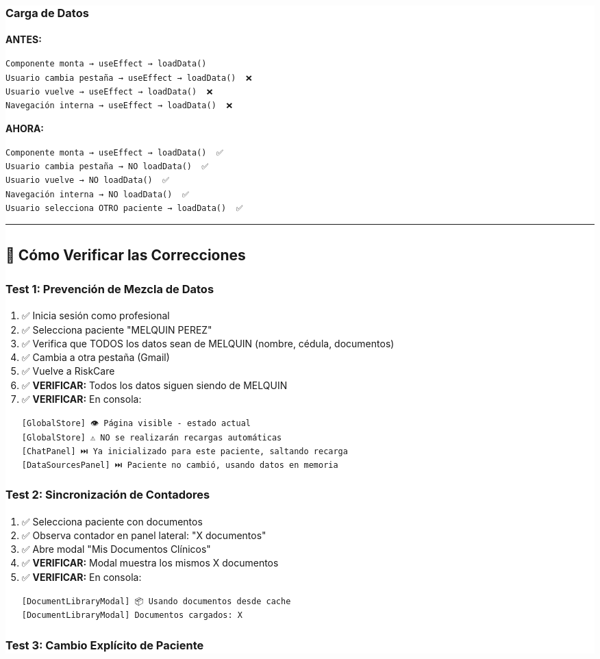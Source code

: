 
### Carga de Datos

**ANTES:**
```
Componente monta → useEffect → loadData()
Usuario cambia pestaña → useEffect → loadData()  ❌
Usuario vuelve → useEffect → loadData()  ❌
Navegación interna → useEffect → loadData()  ❌
```

**AHORA:**
```
Componente monta → useEffect → loadData()  ✅
Usuario cambia pestaña → NO loadData()  ✅
Usuario vuelve → NO loadData()  ✅
Navegación interna → NO loadData()  ✅
Usuario selecciona OTRO paciente → loadData()  ✅
```

---

## 🧪 Cómo Verificar las Correcciones

### Test 1: Prevención de Mezcla de Datos

1. ✅ Inicia sesión como profesional
2. ✅ Selecciona paciente "MELQUIN PEREZ"
3. ✅ Verifica que TODOS los datos sean de MELQUIN (nombre, cédula, documentos)
4. ✅ Cambia a otra pestaña (Gmail)
5. ✅ Vuelve a RiskCare
6. ✅ **VERIFICAR:** Todos los datos siguen siendo de MELQUIN
7. ✅ **VERIFICAR:** En consola:
   ```
   [GlobalStore] 👁️ Página visible - estado actual
   [GlobalStore] ⚠️ NO se realizarán recargas automáticas
   [ChatPanel] ⏭️ Ya inicializado para este paciente, saltando recarga
   [DataSourcesPanel] ⏭️ Paciente no cambió, usando datos en memoria
   ```

### Test 2: Sincronización de Contadores

1. ✅ Selecciona paciente con documentos
2. ✅ Observa contador en panel lateral: "X documentos"
3. ✅ Abre modal "Mis Documentos Clínicos"
4. ✅ **VERIFICAR:** Modal muestra los mismos X documentos
5. ✅ **VERIFICAR:** En consola:
   ```
   [DocumentLibraryModal] 📦 Usando documentos desde cache
   [DocumentLibraryModal] Documentos cargados: X
   ```

### Test 3: Cambio Explícito de Paciente
